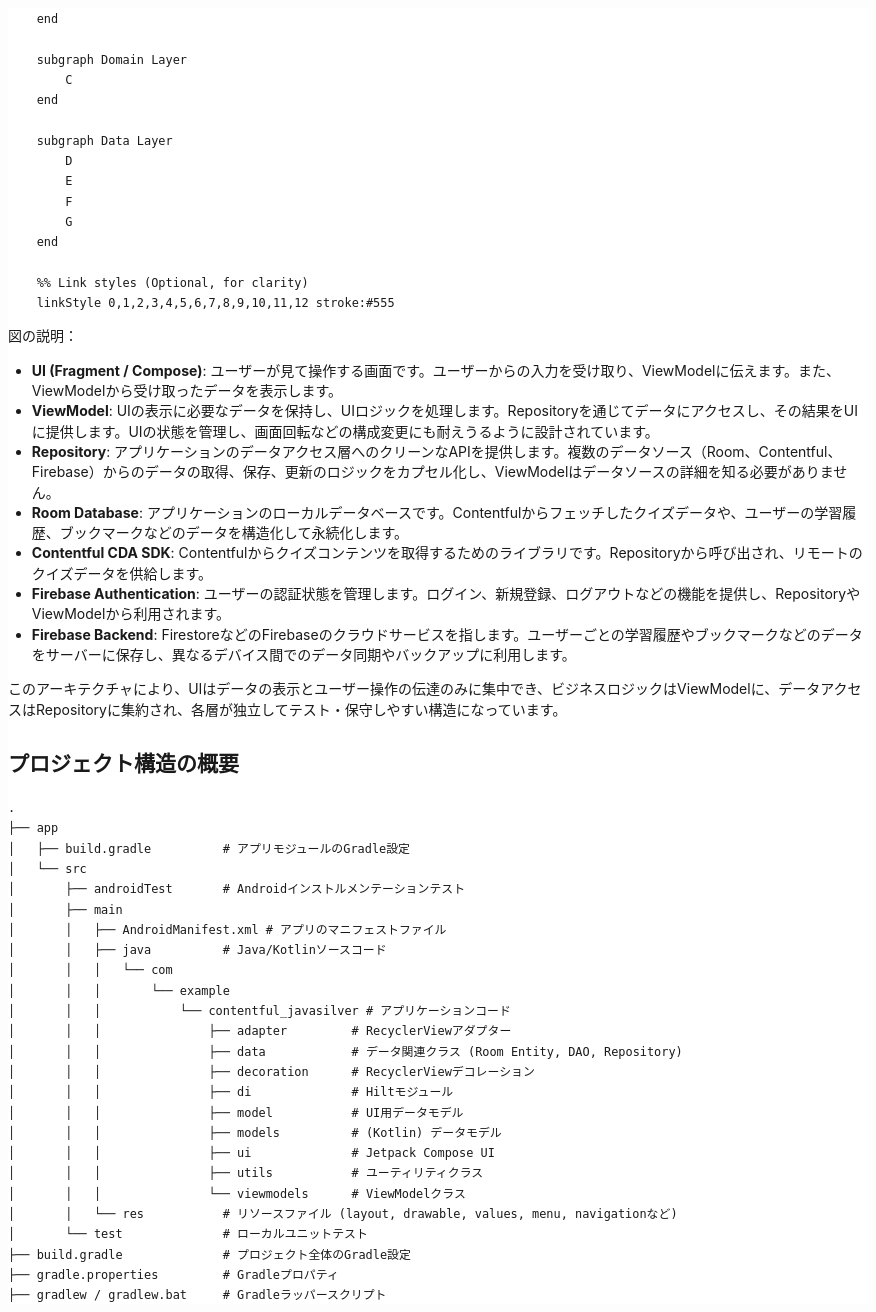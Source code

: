 ```mermaid
    end

    subgraph Domain Layer
        C
    end

    subgraph Data Layer
        D
        E
        F
        G
    end

    %% Link styles (Optional, for clarity)
    linkStyle 0,1,2,3,4,5,6,7,8,9,10,11,12 stroke:#555
```

図の説明：

* **UI (Fragment / Compose)**: ユーザーが見て操作する画面です。ユーザーからの入力を受け取り、ViewModelに伝えます。また、ViewModelから受け取ったデータを表示します。
* **ViewModel**: UIの表示に必要なデータを保持し、UIロジックを処理します。Repositoryを通じてデータにアクセスし、その結果をUIに提供します。UIの状態を管理し、画面回転などの構成変更にも耐えうるように設計されています。
* **Repository**: アプリケーションのデータアクセス層へのクリーンなAPIを提供します。複数のデータソース（Room、Contentful、Firebase）からのデータの取得、保存、更新のロジックをカプセル化し、ViewModelはデータソースの詳細を知る必要がありません。
* **Room Database**: アプリケーションのローカルデータベースです。Contentfulからフェッチしたクイズデータや、ユーザーの学習履歴、ブックマークなどのデータを構造化して永続化します。
* **Contentful CDA SDK**: Contentfulからクイズコンテンツを取得するためのライブラリです。Repositoryから呼び出され、リモートのクイズデータを供給します。
* **Firebase Authentication**: ユーザーの認証状態を管理します。ログイン、新規登録、ログアウトなどの機能を提供し、RepositoryやViewModelから利用されます。
* **Firebase Backend**: FirestoreなどのFirebaseのクラウドサービスを指します。ユーザーごとの学習履歴やブックマークなどのデータをサーバーに保存し、異なるデバイス間でのデータ同期やバックアップに利用します。

このアーキテクチャにより、UIはデータの表示とユーザー操作の伝達のみに集中でき、ビジネスロジックはViewModelに、データアクセスはRepositoryに集約され、各層が独立してテスト・保守しやすい構造になっています。

## プロジェクト構造の概要

```
.
├── app
│   ├── build.gradle          # アプリモジュールのGradle設定
│   └── src
│       ├── androidTest       # Androidインストルメンテーションテスト
│       ├── main
│       │   ├── AndroidManifest.xml # アプリのマニフェストファイル
│       │   ├── java          # Java/Kotlinソースコード
│       │   │   └── com
│       │   │       └── example
│       │   │           └── contentful_javasilver # アプリケーションコード
│       │   │               ├── adapter         # RecyclerViewアダプター
│       │   │               ├── data            # データ関連クラス (Room Entity, DAO, Repository)
│       │   │               ├── decoration      # RecyclerViewデコレーション
│       │   │               ├── di              # Hiltモジュール
│       │   │               ├── model           # UI用データモデル
│       │   │               ├── models          # (Kotlin) データモデル
│       │   │               ├── ui              # Jetpack Compose UI
│       │   │               ├── utils           # ユーティリティクラス
│       │   │               └── viewmodels      # ViewModelクラス
│       │   └── res           # リソースファイル (layout, drawable, values, menu, navigationなど)
│       └── test              # ローカルユニットテスト
├── build.gradle              # プロジェクト全体のGradle設定
├── gradle.properties         # Gradleプロパティ
├── gradlew / gradlew.bat     # Gradleラッパースクリプト
```